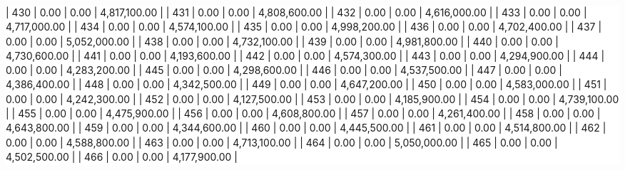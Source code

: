 |             430 |            0.00 |            0.00 |    4,817,100.00 |
|             431 |            0.00 |            0.00 |    4,808,600.00 |
|             432 |            0.00 |            0.00 |    4,616,000.00 |
|             433 |            0.00 |            0.00 |    4,717,000.00 |
|             434 |            0.00 |            0.00 |    4,574,100.00 |
|             435 |            0.00 |            0.00 |    4,998,200.00 |
|             436 |            0.00 |            0.00 |    4,702,400.00 |
|             437 |            0.00 |            0.00 |    5,052,000.00 |
|             438 |            0.00 |            0.00 |    4,732,100.00 |
|             439 |            0.00 |            0.00 |    4,981,800.00 |
|             440 |            0.00 |            0.00 |    4,730,600.00 |
|             441 |            0.00 |            0.00 |    4,193,600.00 |
|             442 |            0.00 |            0.00 |    4,574,300.00 |
|             443 |            0.00 |            0.00 |    4,294,900.00 |
|             444 |            0.00 |            0.00 |    4,283,200.00 |
|             445 |            0.00 |            0.00 |    4,298,600.00 |
|             446 |            0.00 |            0.00 |    4,537,500.00 |
|             447 |            0.00 |            0.00 |    4,386,400.00 |
|             448 |            0.00 |            0.00 |    4,342,500.00 |
|             449 |            0.00 |            0.00 |    4,647,200.00 |
|             450 |            0.00 |            0.00 |    4,583,000.00 |
|             451 |            0.00 |            0.00 |    4,242,300.00 |
|             452 |            0.00 |            0.00 |    4,127,500.00 |
|             453 |            0.00 |            0.00 |    4,185,900.00 |
|             454 |            0.00 |            0.00 |    4,739,100.00 |
|             455 |            0.00 |            0.00 |    4,475,900.00 |
|             456 |            0.00 |            0.00 |    4,608,800.00 |
|             457 |            0.00 |            0.00 |    4,261,400.00 |
|             458 |            0.00 |            0.00 |    4,643,800.00 |
|             459 |            0.00 |            0.00 |    4,344,600.00 |
|             460 |            0.00 |            0.00 |    4,445,500.00 |
|             461 |            0.00 |            0.00 |    4,514,800.00 |
|             462 |            0.00 |            0.00 |    4,588,800.00 |
|             463 |            0.00 |            0.00 |    4,713,100.00 |
|             464 |            0.00 |            0.00 |    5,050,000.00 |
|             465 |            0.00 |            0.00 |    4,502,500.00 |
|             466 |            0.00 |            0.00 |    4,177,900.00 |